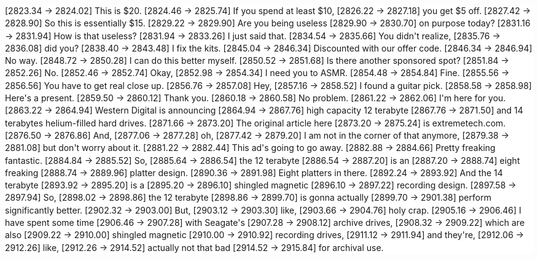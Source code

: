 [2823.34 → 2824.02] This is $20.
[2824.46 → 2825.74] If you spend at least $10,
[2826.22 → 2827.18] you get $5 off.
[2827.42 → 2828.90] So this is essentially $15.
[2829.22 → 2829.90] Are you being useless
[2829.90 → 2830.70] on purpose today?
[2831.16 → 2831.94] How is that useless?
[2831.94 → 2833.26] I just said that.
[2834.54 → 2835.66] You didn't realize,
[2835.76 → 2836.08] did you?
[2838.40 → 2843.48] I fix the kits.
[2845.04 → 2846.34] Discounted with our offer code.
[2846.34 → 2846.94] No way.
[2848.72 → 2850.28] I can do this better myself.
[2850.52 → 2851.68] Is there another sponsored spot?
[2851.84 → 2852.26] No.
[2852.46 → 2852.74] Okay,
[2852.98 → 2854.34] I need you to ASMR.
[2854.48 → 2854.84] Fine.
[2855.56 → 2856.56] You have to get real close up.
[2856.76 → 2857.08] Hey,
[2857.16 → 2858.52] I found a guitar pick.
[2858.58 → 2858.98] Here's a present.
[2859.50 → 2860.12] Thank you.
[2860.18 → 2860.58] No problem.
[2861.22 → 2862.06] I'm here for you.
[2863.22 → 2864.94] Western Digital is announcing
[2864.94 → 2867.76] high capacity 12 terabyte
[2867.76 → 2871.50] and 14 terabytes helium-filled hard drives.
[2871.66 → 2873.20] The original article here
[2873.20 → 2875.24] is extremetech.com.
[2876.50 → 2876.86] And,
[2877.06 → 2877.28] oh,
[2877.42 → 2879.20] I am not in the corner of that anymore,
[2879.38 → 2881.08] but don't worry about it.
[2881.22 → 2882.44] This ad's going to go away.
[2882.88 → 2884.66] Pretty freaking fantastic.
[2884.84 → 2885.52] So,
[2885.64 → 2886.54] the 12 terabyte
[2886.54 → 2887.20] is an
[2887.20 → 2888.74] eight freaking
[2888.74 → 2889.96] platter design.
[2890.36 → 2891.98] Eight platters in there.
[2892.24 → 2893.92] And the 14 terabyte
[2893.92 → 2895.20] is a
[2895.20 → 2896.10] shingled magnetic
[2896.10 → 2897.22] recording design.
[2897.58 → 2897.94] So,
[2898.02 → 2898.86] the 12 terabyte
[2898.86 → 2899.70] is gonna actually
[2899.70 → 2901.38] perform significantly better.
[2902.32 → 2903.00] But,
[2903.12 → 2903.30] like,
[2903.66 → 2904.76] holy crap.
[2905.16 → 2906.46] I have spent some time
[2906.46 → 2907.28] with Seagate's
[2907.28 → 2908.12] archive drives,
[2908.32 → 2909.22] which are also
[2909.22 → 2910.00] shingled magnetic
[2910.00 → 2910.92] recording drives,
[2911.12 → 2911.94] and they're,
[2912.06 → 2912.26] like,
[2912.26 → 2914.52] actually not that bad
[2914.52 → 2915.84] for archival use.